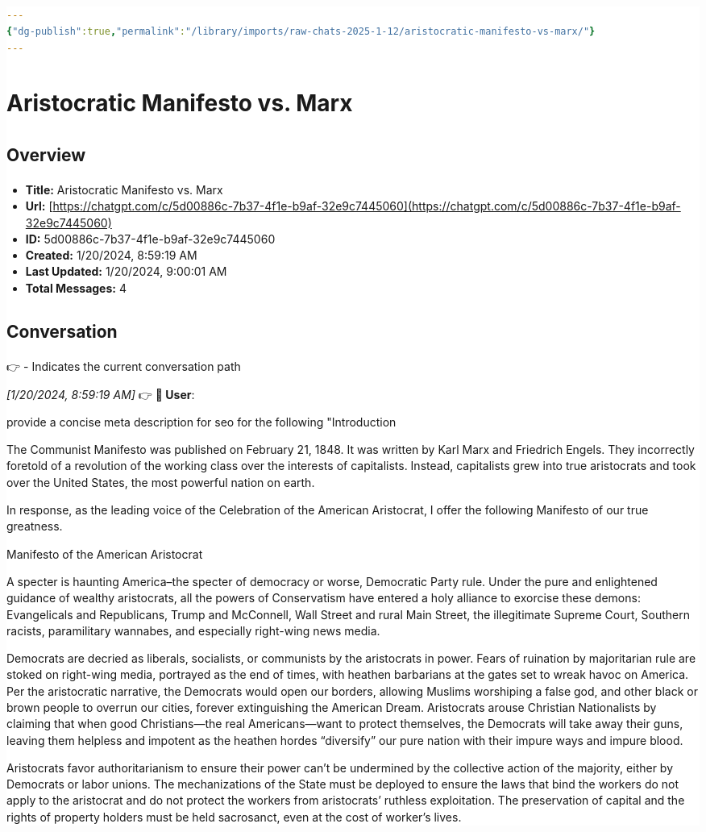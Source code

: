 ```yaml
---
{"dg-publish":true,"permalink":"/library/imports/raw-chats-2025-1-12/aristocratic-manifesto-vs-marx/"}
---
```


# Aristocratic Manifesto vs. Marx

## Overview
- **Title:** Aristocratic Manifesto vs. Marx
- **Url:** [https://chatgpt.com/c/5d00886c-7b37-4f1e-b9af-32e9c7445060](https://chatgpt.com/c/5d00886c-7b37-4f1e-b9af-32e9c7445060)
- **ID:** 5d00886c-7b37-4f1e-b9af-32e9c7445060
- **Created:** 1/20/2024, 8:59:19 AM
- **Last Updated:** 1/20/2024, 9:00:01 AM
- **Total Messages:** 4

## Conversation
👉 - Indicates the current conversation path

<i>[1/20/2024, 8:59:19 AM]</i> 👉 <b>👤 User</b>: 

provide a concise meta description for seo for the following "Introduction

The Communist Manifesto was published on February 21, 1848. It was written by Karl Marx and Friedrich Engels. They incorrectly foretold of a revolution of the working class over the interests of capitalists. Instead, capitalists grew into true aristocrats and took over the United States, the most powerful nation on earth.

In response, as the leading voice of the Celebration of the American Aristocrat, I offer the following Manifesto of our true greatness.

Manifesto of the American Aristocrat

A specter is haunting America–the specter of democracy or worse, Democratic Party rule. Under the pure and enlightened guidance of wealthy aristocrats, all the powers of Conservatism have entered a holy alliance to exorcise these demons: Evangelicals and Republicans, Trump and McConnell, Wall Street and rural Main Street, the illegitimate Supreme Court, Southern racists, paramilitary wannabes, and especially right-wing news media.

Democrats are decried as liberals, socialists, or communists by the aristocrats in power. Fears of ruination by majoritarian rule are stoked on right-wing media, portrayed as the end of times, with heathen barbarians at the gates set to wreak havoc on America. Per the aristocratic narrative, the Democrats would open our borders, allowing Muslims worshiping a false god, and other black or brown people to overrun our cities, forever extinguishing the American Dream. Aristocrats arouse Christian Nationalists by claiming that when good Christians—the real Americans—want to protect themselves, the Democrats will take away their guns, leaving them helpless and impotent as the heathen hordes “diversify” our pure nation with their impure ways and impure blood.

Aristocrats favor authoritarianism to ensure their power can’t be undermined by the collective action of the majority, either by Democrats or labor unions. The mechanizations of the State must be deployed to ensure the laws that bind the workers do not apply to the aristocrat and do not protect the workers from aristocrats’ ruthless exploitation. The preservation of capital and the rights of property holders must be held sacrosanct, even at the cost of worker’s lives.
